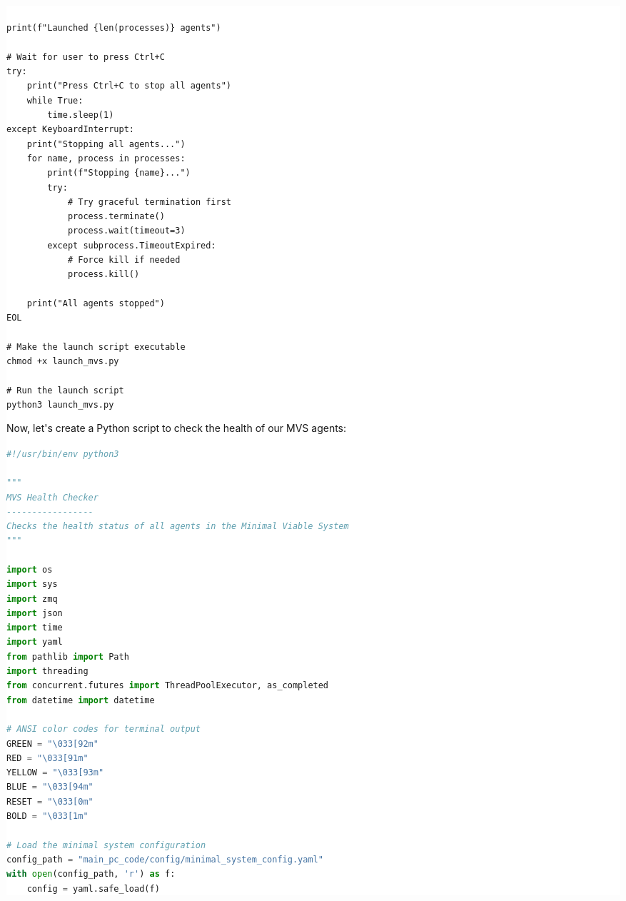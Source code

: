 ```shellscript

print(f"Launched {len(processes)} agents")

# Wait for user to press Ctrl+C
try:
    print("Press Ctrl+C to stop all agents")
    while True:
        time.sleep(1)
except KeyboardInterrupt:
    print("Stopping all agents...")
    for name, process in processes:
        print(f"Stopping {name}...")
        try:
            # Try graceful termination first
            process.terminate()
            process.wait(timeout=3)
        except subprocess.TimeoutExpired:
            # Force kill if needed
            process.kill()

    print("All agents stopped")
EOL

# Make the launch script executable
chmod +x launch_mvs.py

# Run the launch script
python3 launch_mvs.py
```

Now, let's create a Python script to check the health of our MVS agents:

```python
#!/usr/bin/env python3

"""
MVS Health Checker
-----------------
Checks the health status of all agents in the Minimal Viable System
"""

import os
import sys
import zmq
import json
import time
import yaml
from pathlib import Path
import threading
from concurrent.futures import ThreadPoolExecutor, as_completed
from datetime import datetime

# ANSI color codes for terminal output
GREEN = "\033[92m"
RED = "\033[91m"
YELLOW = "\033[93m"
BLUE = "\033[94m"
RESET = "\033[0m"
BOLD = "\033[1m"

# Load the minimal system configuration
config_path = "main_pc_code/config/minimal_system_config.yaml"
with open(config_path, 'r') as f:
    config = yaml.safe_load(f)
```